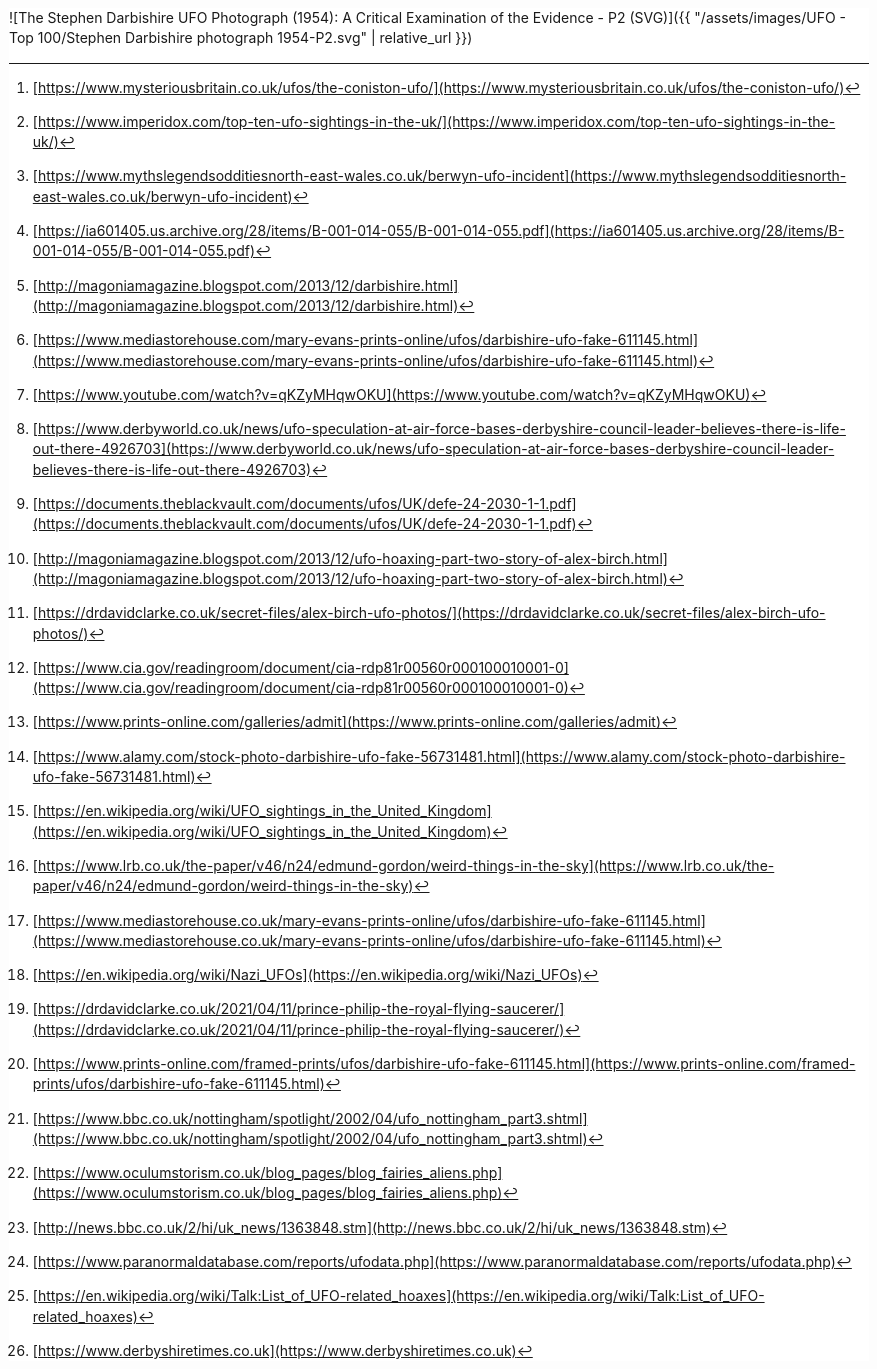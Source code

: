 
![The Stephen Darbishire UFO Photograph (1954): A Critical Examination of the Evidence - P2 (SVG)]({{ "/assets/images/UFO - Top 100/Stephen Darbishire photograph 1954-P2.svg" | relative_url }})

<small style="display: none;">[^1][^2][^3][^4][^5][^6][^7][^8][^9][^10][^11][^12][^13][^14][^15][^16][^17][^18][^19][^20][^21][^22][^23][^24][^25][^26]</small>

[^1]: [https://www.mysteriousbritain.co.uk/ufos/the-coniston-ufo/](https://www.mysteriousbritain.co.uk/ufos/the-coniston-ufo/)

[^2]: [https://www.imperidox.com/top-ten-ufo-sightings-in-the-uk/](https://www.imperidox.com/top-ten-ufo-sightings-in-the-uk/)

[^3]: [https://www.mythslegendsodditiesnorth-east-wales.co.uk/berwyn-ufo-incident](https://www.mythslegendsodditiesnorth-east-wales.co.uk/berwyn-ufo-incident)

[^4]: [https://ia601405.us.archive.org/28/items/B-001-014-055/B-001-014-055.pdf](https://ia601405.us.archive.org/28/items/B-001-014-055/B-001-014-055.pdf)

[^5]: [http://magoniamagazine.blogspot.com/2013/12/darbishire.html](http://magoniamagazine.blogspot.com/2013/12/darbishire.html)

[^6]: [https://www.mediastorehouse.com/mary-evans-prints-online/ufos/darbishire-ufo-fake-611145.html](https://www.mediastorehouse.com/mary-evans-prints-online/ufos/darbishire-ufo-fake-611145.html)

[^7]: [https://www.youtube.com/watch?v=qKZyMHqwOKU](https://www.youtube.com/watch?v=qKZyMHqwOKU)

[^8]: [https://www.derbyworld.co.uk/news/ufo-speculation-at-air-force-bases-derbyshire-council-leader-believes-there-is-life-out-there-4926703](https://www.derbyworld.co.uk/news/ufo-speculation-at-air-force-bases-derbyshire-council-leader-believes-there-is-life-out-there-4926703)

[^9]: [https://documents.theblackvault.com/documents/ufos/UK/defe-24-2030-1-1.pdf](https://documents.theblackvault.com/documents/ufos/UK/defe-24-2030-1-1.pdf)

[^10]: [http://magoniamagazine.blogspot.com/2013/12/ufo-hoaxing-part-two-story-of-alex-birch.html](http://magoniamagazine.blogspot.com/2013/12/ufo-hoaxing-part-two-story-of-alex-birch.html)

[^11]: [https://drdavidclarke.co.uk/secret-files/alex-birch-ufo-photos/](https://drdavidclarke.co.uk/secret-files/alex-birch-ufo-photos/)

[^12]: [https://www.cia.gov/readingroom/document/cia-rdp81r00560r000100010001-0](https://www.cia.gov/readingroom/document/cia-rdp81r00560r000100010001-0)

[^13]: [https://www.prints-online.com/galleries/admit](https://www.prints-online.com/galleries/admit)

[^14]: [https://www.alamy.com/stock-photo-darbishire-ufo-fake-56731481.html](https://www.alamy.com/stock-photo-darbishire-ufo-fake-56731481.html)

[^15]: [https://en.wikipedia.org/wiki/UFO_sightings_in_the_United_Kingdom](https://en.wikipedia.org/wiki/UFO_sightings_in_the_United_Kingdom)

[^16]: [https://www.lrb.co.uk/the-paper/v46/n24/edmund-gordon/weird-things-in-the-sky](https://www.lrb.co.uk/the-paper/v46/n24/edmund-gordon/weird-things-in-the-sky)

[^17]: [https://www.mediastorehouse.co.uk/mary-evans-prints-online/ufos/darbishire-ufo-fake-611145.html](https://www.mediastorehouse.co.uk/mary-evans-prints-online/ufos/darbishire-ufo-fake-611145.html)

[^18]: [https://en.wikipedia.org/wiki/Nazi_UFOs](https://en.wikipedia.org/wiki/Nazi_UFOs)

[^19]: [https://drdavidclarke.co.uk/2021/04/11/prince-philip-the-royal-flying-saucerer/](https://drdavidclarke.co.uk/2021/04/11/prince-philip-the-royal-flying-saucerer/)

[^20]: [https://www.prints-online.com/framed-prints/ufos/darbishire-ufo-fake-611145.html](https://www.prints-online.com/framed-prints/ufos/darbishire-ufo-fake-611145.html)

[^21]: [https://www.bbc.co.uk/nottingham/spotlight/2002/04/ufo_nottingham_part3.shtml](https://www.bbc.co.uk/nottingham/spotlight/2002/04/ufo_nottingham_part3.shtml)

[^22]: [https://www.oculumstorism.co.uk/blog_pages/blog_fairies_aliens.php](https://www.oculumstorism.co.uk/blog_pages/blog_fairies_aliens.php)

[^23]: [http://news.bbc.co.uk/2/hi/uk_news/1363848.stm](http://news.bbc.co.uk/2/hi/uk_news/1363848.stm)

[^24]: [https://www.paranormaldatabase.com/reports/ufodata.php](https://www.paranormaldatabase.com/reports/ufodata.php)

[^25]: [https://en.wikipedia.org/wiki/Talk:List_of_UFO-related_hoaxes](https://en.wikipedia.org/wiki/Talk:List_of_UFO-related_hoaxes)

[^26]: [https://www.derbyshiretimes.co.uk](https://www.derbyshiretimes.co.uk)

